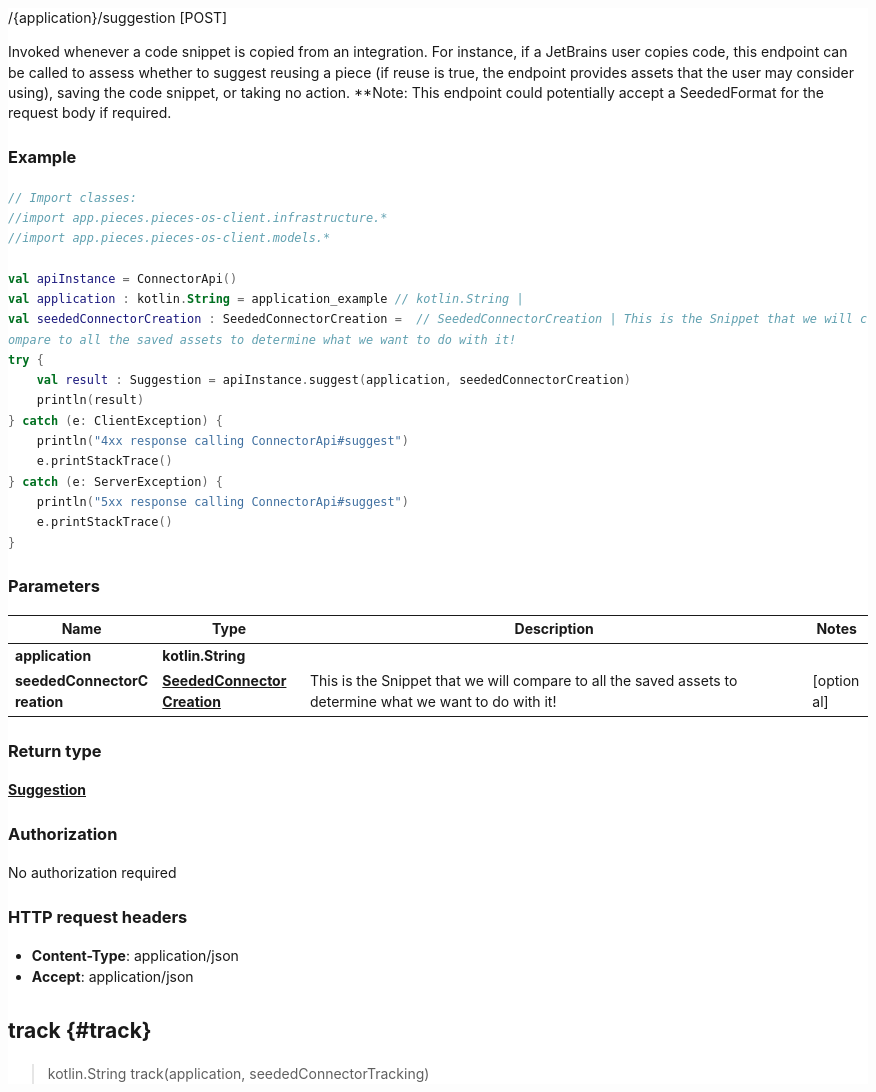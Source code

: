 /\{application\}/suggestion [POST]

Invoked whenever a code snippet is copied from an integration. For instance, if a JetBrains user copies code, this endpoint can be called to assess whether to suggest reusing a piece (if reuse is true, the endpoint provides assets that the user may consider using), saving the code snippet, or taking no action.   **Note: This endpoint could potentially accept a SeededFormat for the request body if required.

### Example
```kotlin
// Import classes:
//import app.pieces.pieces-os-client.infrastructure.*
//import app.pieces.pieces-os-client.models.*

val apiInstance = ConnectorApi()
val application : kotlin.String = application_example // kotlin.String | 
val seededConnectorCreation : SeededConnectorCreation =  // SeededConnectorCreation | This is the Snippet that we will compare to all the saved assets to determine what we want to do with it!
try {
    val result : Suggestion = apiInstance.suggest(application, seededConnectorCreation)
    println(result)
} catch (e: ClientException) {
    println("4xx response calling ConnectorApi#suggest")
    e.printStackTrace()
} catch (e: ServerException) {
    println("5xx response calling ConnectorApi#suggest")
    e.printStackTrace()
}
```

### Parameters

Name | Type | Description  | Notes
------------- | ------------- | ------------- | -------------
 **application** | **kotlin.String**|  |
 **seededConnectorCreation** | [**SeededConnectorCreation**](../models/SeededConnectorCreation)| This is the Snippet that we will compare to all the saved assets to determine what we want to do with it! | [optional]

### Return type

[**Suggestion**](../models/Suggestion)

### Authorization

No authorization required

### HTTP request headers

 - **Content-Type**: application/json
 - **Accept**: application/json

## **track** {#track}
> kotlin.String track(application, seededConnectorTracking)
